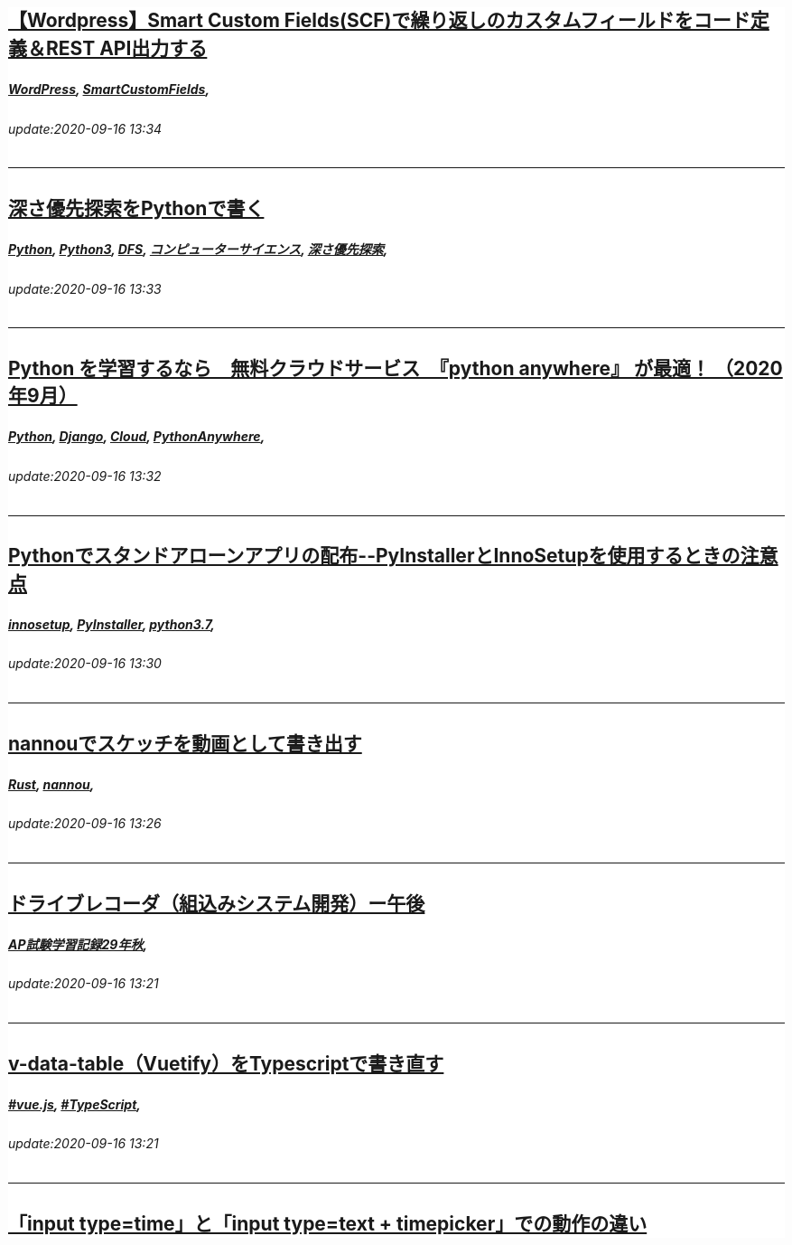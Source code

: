 ## [【Wordpress】Smart Custom Fields(SCF)で繰り返しのカスタムフィールドをコード定義＆REST API出力する](https://qiita.com/ntm718/items/f03509b9f1daae43acbe)
##### [WordPress](https://qiita.com/tags/WordPress), [SmartCustomFields](https://qiita.com/tags/SmartCustomFields), 
###### update:2020-09-16 13:34
---
## [深さ優先探索をPythonで書く](https://qiita.com/simonritchie/items/9ecf0efce454befc3368)
##### [Python](https://qiita.com/tags/Python), [Python3](https://qiita.com/tags/Python3), [DFS](https://qiita.com/tags/DFS), [コンピューターサイエンス](https://qiita.com/tags/コンピューターサイエンス), [深さ優先探索](https://qiita.com/tags/深さ優先探索), 
###### update:2020-09-16 13:33
---
## [Python を学習するなら　無料クラウドサービス　『python anywhere』 が最適！ （2020年9月）](https://qiita.com/iwasaki-hub/items/73054cea8f0c32fc90d3)
##### [Python](https://qiita.com/tags/Python), [Django](https://qiita.com/tags/Django), [Cloud](https://qiita.com/tags/Cloud), [PythonAnywhere](https://qiita.com/tags/PythonAnywhere), 
###### update:2020-09-16 13:32
---
## [Pythonでスタンドアローンアプリの配布--PyInstallerとInnoSetupを使用するときの注意点](https://qiita.com/t-funahashi/items/80412f2e7d89b22594e9)
##### [innosetup](https://qiita.com/tags/innosetup), [PyInstaller](https://qiita.com/tags/PyInstaller), [python3.7](https://qiita.com/tags/python3.7), 
###### update:2020-09-16 13:30
---
## [nannouでスケッチを動画として書き出す](https://qiita.com/kawadumax/items/a0e9feee92a477e65dab)
##### [Rust](https://qiita.com/tags/Rust), [nannou](https://qiita.com/tags/nannou), 
###### update:2020-09-16 13:26
---
## [ドライブレコーダ（組込みシステム開発）ー午後](https://qiita.com/lymansouka2017/items/2ca506db01a7ae0304b9)
##### [AP試験学習記録29年秋](https://qiita.com/tags/AP試験学習記録29年秋), 
###### update:2020-09-16 13:21
---
## [v-data-table（Vuetify）をTypescriptで書き直す](https://qiita.com/kon1127/items/a77a9fa575fcd2c54c7f)
##### [#vue.js](https://qiita.com/tags/#vue.js), [#TypeScript](https://qiita.com/tags/#TypeScript), 
###### update:2020-09-16 13:21
---
## [「input type=time」と「input type=text + timepicker」での動作の違い](https://qiita.com/learn_tech1/items/a3f2f40c6743fa623e26)